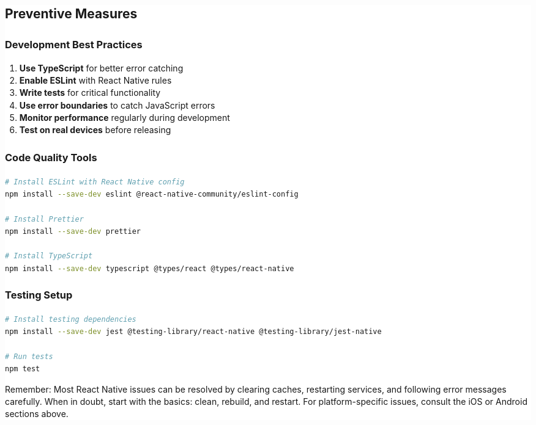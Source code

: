 ## Preventive Measures

### Development Best Practices

1. **Use TypeScript** for better error catching
2. **Enable ESLint** with React Native rules
3. **Write tests** for critical functionality
4. **Use error boundaries** to catch JavaScript errors
5. **Monitor performance** regularly during development
6. **Test on real devices** before releasing

### Code Quality Tools

```bash
# Install ESLint with React Native config
npm install --save-dev eslint @react-native-community/eslint-config

# Install Prettier
npm install --save-dev prettier

# Install TypeScript
npm install --save-dev typescript @types/react @types/react-native
```

### Testing Setup

```bash
# Install testing dependencies
npm install --save-dev jest @testing-library/react-native @testing-library/jest-native

# Run tests
npm test
```

Remember: Most React Native issues can be resolved by clearing caches, restarting services, and following error messages carefully. When in doubt, start with the basics: clean, rebuild, and restart. For platform-specific issues, consult the iOS or Android sections above.